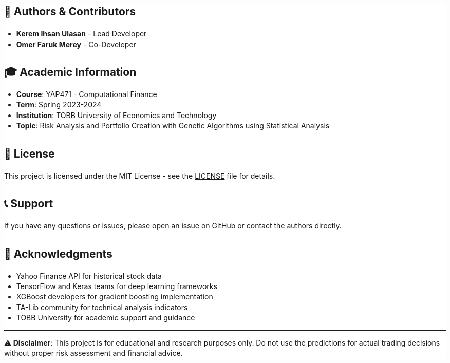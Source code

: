 ## 👥 Authors & Contributors

- **[Kerem Ihsan Ulasan](https://github.com/keremiu)** - Lead Developer
- **[Omer Faruk Merey](https://github.com/OmerFarukMerey)** - Co-Developer

## 🎓 Academic Information

- **Course**: YAP471 - Computational Finance
- **Term**: Spring 2023-2024
- **Institution**: TOBB University of Economics and Technology
- **Topic**: Risk Analysis and Portfolio Creation with Genetic Algorithms using Statistical Analysis

## 📜 License

This project is licensed under the MIT License - see the [LICENSE](LICENSE) file for details.

## 📞 Support

If you have any questions or issues, please open an issue on GitHub or contact the authors directly.

## 🙏 Acknowledgments

- Yahoo Finance API for historical stock data
- TensorFlow and Keras teams for deep learning frameworks
- XGBoost developers for gradient boosting implementation
- TA-Lib community for technical analysis indicators
- TOBB University for academic support and guidance

---

**⚠️ Disclaimer**: This project is for educational and research purposes only. Do not use the predictions for actual trading decisions without proper risk assessment and financial advice.